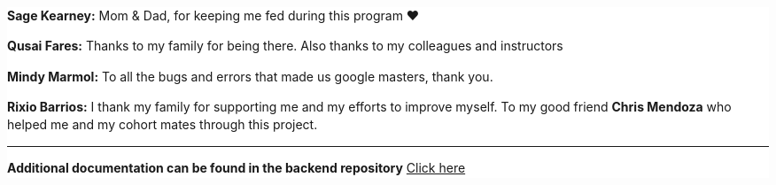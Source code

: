 **Sage Kearney:**
Mom & Dad, for keeping me fed during this program :heart:

**Qusai Fares:**
Thanks to my family for being there. Also thanks to my colleagues and instructors

**Mindy Marmol:**
To all the bugs and errors that made us google masters, thank you.

**Rixio Barrios:**
I thank my family for supporting me and my efforts to improve myself.
To my good friend **Chris Mendoza** who helped me and my cohort mates through this project.

<hr>

**Additional documentation can be found in the backend repository**
[Click here](https://github.com/rixiobarrios/forfoodsake-backend)
